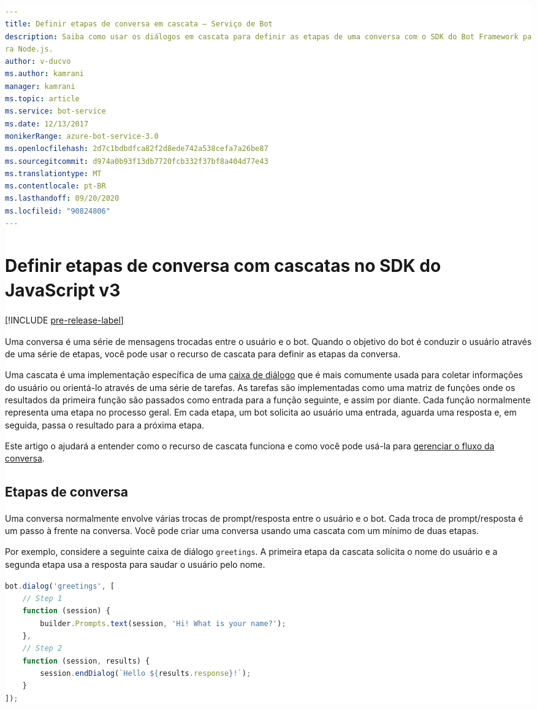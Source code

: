 ```yaml
---
title: Definir etapas de conversa em cascata – Serviço de Bot
description: Saiba como usar os diálogos em cascata para definir as etapas de uma conversa com o SDK do Bot Framework para Node.js.
author: v-ducvo
ms.author: kamrani
manager: kamrani
ms.topic: article
ms.service: bot-service
ms.date: 12/13/2017
monikerRange: azure-bot-service-3.0
ms.openlocfilehash: 2d7c1bdbdfca82f2d8ede742a538cefa7a26be87
ms.sourcegitcommit: d974a0b93f13db7720fcb332f37bf8a404d77e43
ms.translationtype: MT
ms.contentlocale: pt-BR
ms.lasthandoff: 09/20/2020
ms.locfileid: "90824806"
---
```

# <a name="define-conversation-steps-with-waterfalls-in-the-v3-javascript-sdk"></a>Definir etapas de conversa com cascatas no SDK do JavaScript v3

[!INCLUDE [pre-release-label](../includes/pre-release-label-v3.md)]

Uma conversa é uma série de mensagens trocadas entre o usuário e o bot. Quando o objetivo do bot é conduzir o usuário através de uma série de etapas, você pode usar o recurso de cascata para definir as etapas da conversa.

Uma cascata é uma implementação específica de uma [caixa de diálogo](bot-builder-nodejs-dialog-overview.md) que é mais comumente usada para coletar informações do usuário ou orientá-lo através de uma série de tarefas. As tarefas são implementadas como uma matriz de funções onde os resultados da primeira função são passados como entrada para a função seguinte, e assim por diante. Cada função normalmente representa uma etapa no processo geral. Em cada etapa, um bot solicita ao usuário uma entrada, aguarda uma resposta e, em seguida, passa o resultado para a próxima etapa.

Este artigo o ajudará a entender como o recurso de cascata funciona e como você pode usá-la para [gerenciar o fluxo da conversa](bot-builder-nodejs-dialog-manage-conversation.md).

## <a name="conversation-steps"></a>Etapas de conversa

Uma conversa normalmente envolve várias trocas de prompt/resposta entre o usuário e o bot. Cada troca de prompt/resposta é um passo à frente na conversa. Você pode criar uma conversa usando uma cascata com um mínimo de duas etapas.

Por exemplo, considere a seguinte caixa de diálogo `greetings`. A primeira etapa da cascata solicita o nome do usuário e a segunda etapa usa a resposta para saudar o usuário pelo nome.

```javascript
bot.dialog('greetings', [
    // Step 1
    function (session) {
        builder.Prompts.text(session, 'Hi! What is your name?');
    },
    // Step 2
    function (session, results) {
        session.endDialog(`Hello ${results.response}!`);
    }
]);
```
